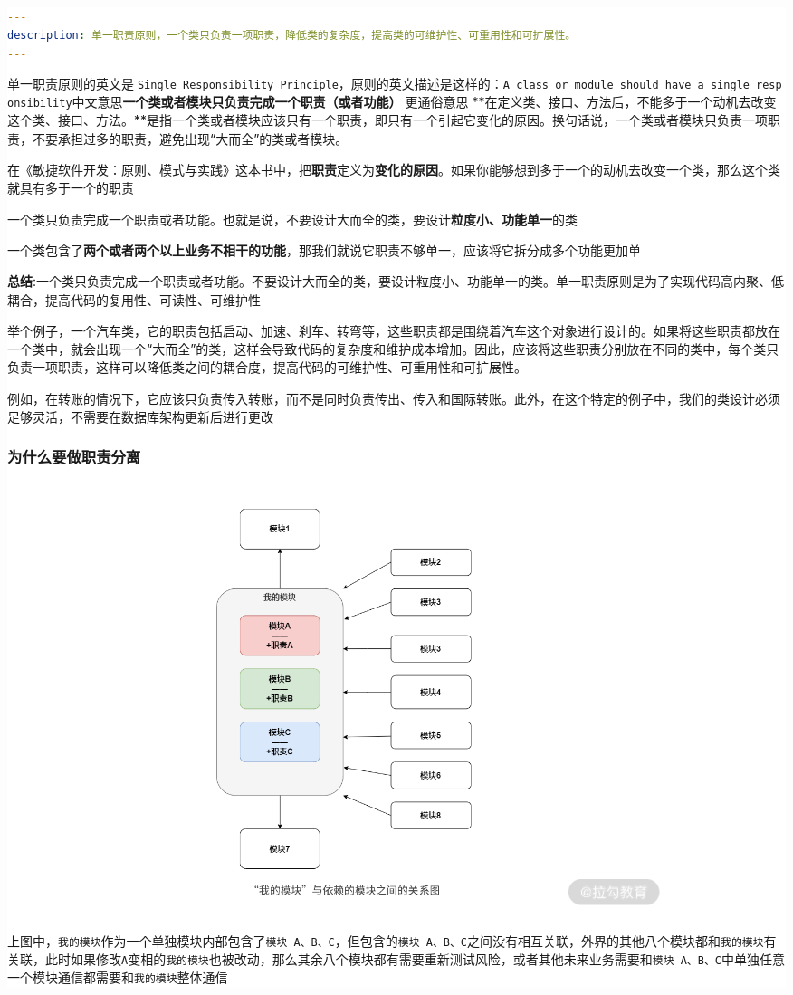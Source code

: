 ```yaml
---
description: 单一职责原则，一个类只负责一项职责，降低类的复杂度，提高类的可维护性、可重用性和可扩展性。
---
```

单一职责原则的英文是 `Single Responsibility Principle`，原则的英文描述是这样的：`A class or module should have a single responsibility`中文意思**一个类或者模块只负责完成一个职责（或者功能）** 更通俗意思 **在定义类、接口、方法后，不能多于一个动机去改变这个类、接口、方法。**是指一个类或者模块应该只有一个职责，即只有一个引起它变化的原因。换句话说，一个类或者模块只负责一项职责，不要承担过多的职责，避免出现“大而全”的类或者模块。

在《敏捷软件开发：原则、模式与实践》这本书中，把**职责**定义为**变化的原因**。如果你能够想到多于一个的动机去改变一个类，那么这个类就具有多于一个的职责

一个类只负责完成一个职责或者功能。也就是说，不要设计大而全的类，要设计**粒度小、功能单一**的类

一个类包含了**两个或者两个以上业务不相干的功能**，那我们就说它职责不够单一，应该将它拆分成多个功能更加单
  
 **总结**:一个类只负责完成一个职责或者功能。不要设计大而全的类，要设计粒度小、功能单一的类。单一职责原则是为了实现代码高内聚、低耦合，提高代码的复用性、可读性、可维护性

举个例子，一个汽车类，它的职责包括启动、加速、刹车、转弯等，这些职责都是围绕着汽车这个对象进行设计的。如果将这些职责都放在一个类中，就会出现一个“大而全”的类，这样会导致代码的复杂度和维护成本增加。因此，应该将这些职责分别放在不同的类中，每个类只负责一项职责，这样可以降低类之间的耦合度，提高代码的可维护性、可重用性和可扩展性。

例如，在转账的情况下，它应该只负责传入转账，而不是同时负责传出、传入和国际转账。此外，在这个特定的例子中，我们的类设计必须足够灵活，不需要在数据库架构更新后进行更改





### 为什么要做职责分离

![](/images/2023-07-19-15-03-09.png)

上图中，`我的模块`作为一个单独模块内部包含了`模块 A、B、C`，但包含的`模块 A、B、C`之间没有相互关联，外界的其他八个模块都和`我的模块`有关联，此时如果修改`A`变相的`我的模块`也被改动，那么其余八个模块都有需要重新测试风险，或者其他未来业务需要和`模块 A、B、C`中单独任意一个模块通信都需要和`我的模块`整体通信
